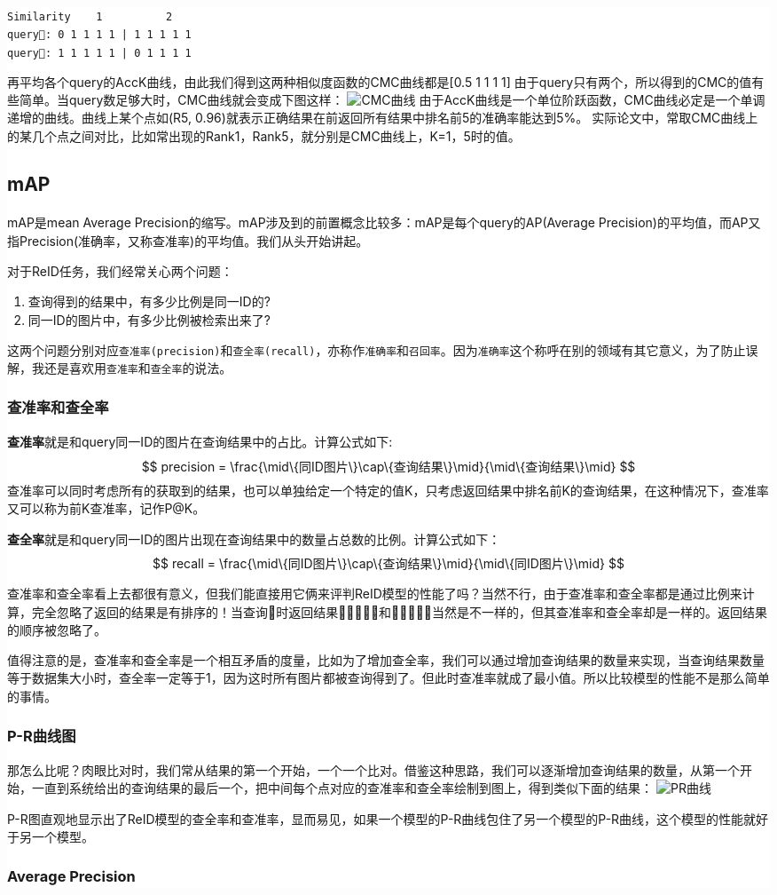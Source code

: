 ```text
Similarity    1          2
query🍎: 0 1 1 1 1 | 1 1 1 1 1
query🍏: 1 1 1 1 1 | 0 1 1 1 1
```

再平均各个query的AccK曲线，由此我们得到这两种相似度函数的CMC曲线都是[0.5 1 1 1 1]
由于query只有两个，所以得到的CMC的值有些简单。当query数足够大时，CMC曲线就会变成下图这样：
![CMC曲线](CMC.png)
由于AccK曲线是一个单位阶跃函数，CMC曲线必定是一个单调递增的曲线。曲线上某个点如(R5, 0.96)就表示正确结果在前返回所有结果中排名前5的准确率能达到5%。
实际论文中，常取CMC曲线上的某几个点之间对比，比如常出现的Rank1，Rank5，就分别是CMC曲线上，K=1，5时的值。

## mAP

mAP是mean Average Precision的缩写。mAP涉及到的前置概念比较多：mAP是每个query的AP(Average Precision)的平均值，而AP又指Precision(准确率，又称查准率)的平均值。我们从头开始讲起。

对于ReID任务，我们经常关心两个问题：

1. 查询得到的结果中，有多少比例是同一ID的?
2. 同一ID的图片中，有多少比例被检索出来了?

这两个问题分别对应`查准率(precision)`和`查全率(recall)`，亦称作`准确率`和`召回率`。因为`准确率`这个称呼在别的领域有其它意义，为了防止误解，我还是喜欢用`查准率`和`查全率`的说法。

### 查准率和查全率

**查准率**就是和query同一ID的图片在查询结果中的占比。计算公式如下:
$$
precision = \frac{\mid\{同ID图片\}\cap\{查询结果\}\mid}{\mid\{查询结果\}\mid}
$$
查准率可以同时考虑所有的获取到的结果，也可以单独给定一个特定的值K，只考虑返回结果中排名前K的查询结果，在这种情况下，查准率又可以称为前K查准率，记作P@K。

**查全率**就是和query同一ID的图片出现在查询结果中的数量占总数的比例。计算公式如下：
$$
recall = \frac{\mid\{同ID图片\}\cap\{查询结果\}\mid}{\mid\{同ID图片\}\mid}
$$

查准率和查全率看上去都很有意义，但我们能直接用它俩来评判ReID模型的性能了吗？当然不行，由于查准率和查全率都是通过比例来计算，完全忽略了返回的结果是有排序的！当查询🍏时返回结果🍏🍏🍏🍎🍍和🍎🍍🍏🍏🍏当然是不一样的，但其查准率和查全率却是一样的。返回结果的顺序被忽略了。

值得注意的是，查准率和查全率是一个相互矛盾的度量，比如为了增加查全率，我们可以通过增加查询结果的数量来实现，当查询结果数量等于数据集大小时，查全率一定等于1，因为这时所有图片都被查询得到了。但此时查准率就成了最小值。所以比较模型的性能不是那么简单的事情。

### P-R曲线图

那怎么比呢？肉眼比对时，我们常从结果的第一个开始，一个一个比对。借鉴这种思路，我们可以逐渐增加查询结果的数量，从第一个开始，一直到系统给出的查询结果的最后一个，把中间每个点对应的查准率和查全率绘制到图上，得到类似下面的结果：
![PR曲线](PR.jpg)

P-R图直观地显示出了ReID模型的查全率和查准率，显而易见，如果一个模型的P-R曲线包住了另一个模型的P-R曲线，这个模型的性能就好于另一个模型。

### Average Precision
